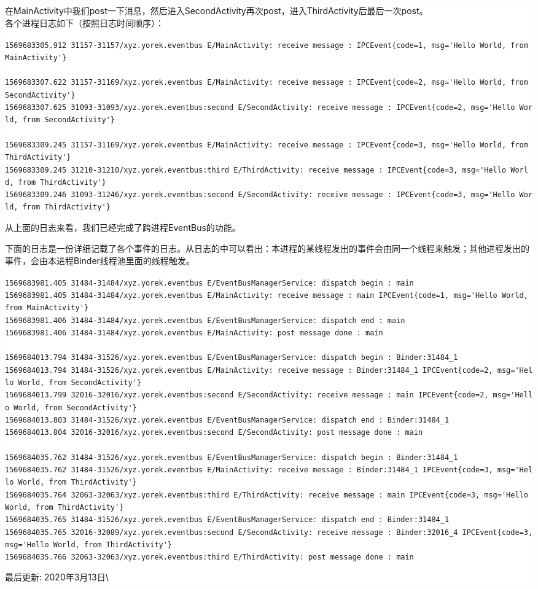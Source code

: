 在MainActivity中我们post一下消息，然后进入SecondActivity再次post，进入ThirdActivity后最后一次post。\
各个进程日志如下（按照日志时间顺序）：

```
1569683305.912 31157-31157/xyz.yorek.eventbus E/MainActivity: receive message : IPCEvent{code=1, msg='Hello World, from MainActivity'}

1569683307.622 31157-31169/xyz.yorek.eventbus E/MainActivity: receive message : IPCEvent{code=2, msg='Hello World, from SecondActivity'}
1569683307.625 31093-31093/xyz.yorek.eventbus:second E/SecondActivity: receive message : IPCEvent{code=2, msg='Hello World, from SecondActivity'}

1569683309.245 31157-31169/xyz.yorek.eventbus E/MainActivity: receive message : IPCEvent{code=3, msg='Hello World, from ThirdActivity'}
1569683309.245 31210-31210/xyz.yorek.eventbus:third E/ThirdActivity: receive message : IPCEvent{code=3, msg='Hello World, from ThirdActivity'}
1569683309.246 31093-31246/xyz.yorek.eventbus:second E/SecondActivity: receive message : IPCEvent{code=3, msg='Hello World, from ThirdActivity'}
```

从上面的日志来看，我们已经完成了跨进程EventBus的功能。

下面的日志是一份详细记载了各个事件的日志。从日志的中可以看出：本进程的某线程发出的事件会由同一个线程来触发；其他进程发出的事件，会由本进程Binder线程池里面的线程触发。

```
1569683981.405 31484-31484/xyz.yorek.eventbus E/EventBusManagerService: dispatch begin : main
1569683981.405 31484-31484/xyz.yorek.eventbus E/MainActivity: receive message : main IPCEvent{code=1, msg='Hello World, from MainActivity'}
1569683981.406 31484-31484/xyz.yorek.eventbus E/EventBusManagerService: dispatch end : main
1569683981.406 31484-31484/xyz.yorek.eventbus E/MainActivity: post message done : main

1569684013.794 31484-31526/xyz.yorek.eventbus E/EventBusManagerService: dispatch begin : Binder:31484_1
1569684013.794 31484-31526/xyz.yorek.eventbus E/MainActivity: receive message : Binder:31484_1 IPCEvent{code=2, msg='Hello World, from SecondActivity'}
1569684013.799 32016-32016/xyz.yorek.eventbus:second E/SecondActivity: receive message : main IPCEvent{code=2, msg='Hello World, from SecondActivity'}
1569684013.803 31484-31526/xyz.yorek.eventbus E/EventBusManagerService: dispatch end : Binder:31484_1
1569684013.804 32016-32016/xyz.yorek.eventbus:second E/SecondActivity: post message done : main

1569684035.762 31484-31526/xyz.yorek.eventbus E/EventBusManagerService: dispatch begin : Binder:31484_1
1569684035.762 31484-31526/xyz.yorek.eventbus E/MainActivity: receive message : Binder:31484_1 IPCEvent{code=3, msg='Hello World, from ThirdActivity'}
1569684035.764 32063-32063/xyz.yorek.eventbus:third E/ThirdActivity: receive message : main IPCEvent{code=3, msg='Hello World, from ThirdActivity'}
1569684035.765 31484-31526/xyz.yorek.eventbus E/EventBusManagerService: dispatch end : Binder:31484_1
1569684035.765 32016-32089/xyz.yorek.eventbus:second E/SecondActivity: receive message : Binder:32016_4 IPCEvent{code=3, msg='Hello World, from ThirdActivity'}
1569684035.766 32063-32063/xyz.yorek.eventbus:third E/ThirdActivity: post message done : main
```

最后更新: 2020年3月13日\
